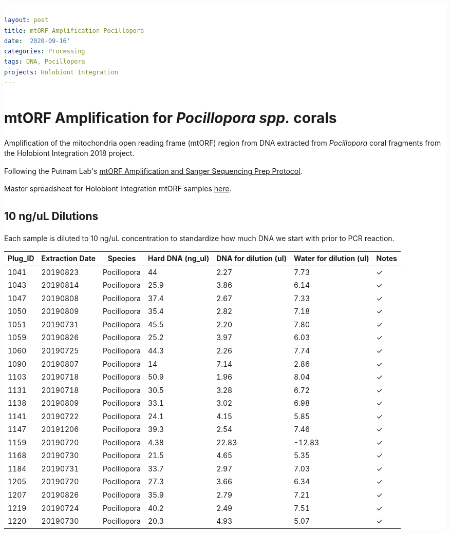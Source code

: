 ```yaml
---
layout: post
title: mtORF Amplification Pocillopora
date: '2020-09-16'
categories: Processing
tags: DNA, Pocillopora
projects: Holobiont Integration
---
```


# mtORF Amplification for *Pocillopora spp.* corals

Amplification of the mitochondria open reading frame (mtORF) region from DNA extracted from *Pocillopora* coral fragments from the Holobiont Integration 2018 project.

Following the Putnam Lab's [mtORF Amplification and Sanger Sequencing Prep Protocol](https://meschedl.github.io/MESPutnam_Open_Lab_Notebook/mtORF-protocol/).

Master spreadsheet for Holobiont Integration mtORF samples [here](https://docs.google.com/spreadsheets/d/1Ky3Rx105Cn-kRMex1LQTcXse81Y3rPovxfQAO5BOiTo/edit#gid=1503961149).

## 10 ng/uL Dilutions

Each sample is diluted to 10 ng/uL concentration to standardize how much DNA we start with prior to PCR reaction.

| Plug_ID 	| Extraction Date 	| Species     	| Hard DNA (ng_ul) 	| DNA for dilution (ul) 	| Water for dilution (ul) 	| Notes 	|
|---------	|-----------------	|-------------	|------------------	|-----------------------	|-------------------------	|-------	|
| 1041    	| 20190823        	| Pocillopora 	| 44               	| 2.27                  	| 7.73                    	| ✓     	|
| 1043    	| 20190814        	| Pocillopora 	| 25.9             	| 3.86                  	| 6.14                    	| ✓     	|
| 1047    	| 20190808        	| Pocillopora 	| 37.4             	| 2.67                  	| 7.33                    	| ✓     	|
| 1050    	| 20190809        	| Pocillopora 	| 35.4             	| 2.82                  	| 7.18                    	| ✓     	|
| 1051    	| 20190731        	| Pocillopora 	| 45.5             	| 2.20                  	| 7.80                    	| ✓     	|
| 1059    	| 20190826        	| Pocillopora 	| 25.2             	| 3.97                  	| 6.03                    	| ✓     	|
| 1060    	| 20190725        	| Pocillopora 	| 44.3             	| 2.26                  	| 7.74                    	| ✓     	|
| 1090    	| 20190807        	| Pocillopora 	| 14               	| 7.14                  	| 2.86                    	| ✓     	|
| 1103    	| 20190718        	| Pocillopora 	| 50.9             	| 1.96                  	| 8.04                    	| ✓     	|
| 1131    	| 20190718        	| Pocillopora 	| 30.5             	| 3.28                  	| 6.72                    	| ✓     	|
| 1138    	| 20190809        	| Pocillopora 	| 33.1             	| 3.02                  	| 6.98                    	| ✓     	|
| 1141    	| 20190722        	| Pocillopora 	| 24.1             	| 4.15                  	| 5.85                    	| ✓     	|
| 1147    	| 20191206        	| Pocillopora 	| 39.3             	| 2.54                  	| 7.46                    	| ✓     	|
| 1159    	| 20190720        	| Pocillopora 	| 4.38             	| 22.83                 	| -12.83                  	| ✓     	|
| 1168    	| 20190730        	| Pocillopora 	| 21.5             	| 4.65                  	| 5.35                    	| ✓     	|
| 1184    	| 20190731        	| Pocillopora 	| 33.7             	| 2.97                  	| 7.03                    	| ✓     	|
| 1205    	| 20190720        	| Pocillopora 	| 27.3             	| 3.66                  	| 6.34                    	| ✓     	|
| 1207    	| 20190826        	| Pocillopora 	| 35.9             	| 2.79                  	| 7.21                    	| ✓     	|
| 1219    	| 20190724        	| Pocillopora 	| 40.2             	| 2.49                  	| 7.51                    	| ✓     	|
| 1220    	| 20190730        	| Pocillopora 	| 20.3             	| 4.93                  	| 5.07                    	| ✓     	|